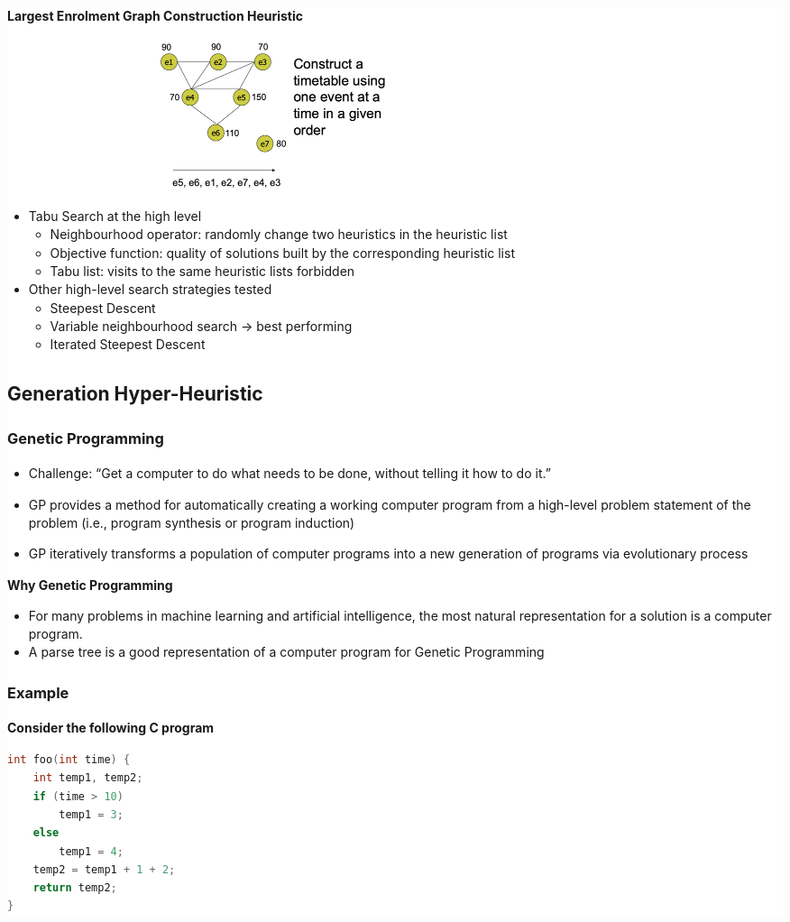 **Largest Enrolment Graph Construction Heuristic**

<img src="assets/Screenshot 2024-05-19 at 17.02.35.png" alt="Screenshot 2024-05-19 at 17.02.35" style="zoom:50%;" />

-   Tabu Search at the high level
    -   Neighbourhood operator: randomly change two heuristics in the heuristic list
    -   Objective function: quality of solutions built by the corresponding heuristic list
    -   Tabu list: visits to the same heuristic lists forbidden
-   Other high-level search strategies tested
    -   Steepest Descent 
    -   Variable neighbourhood search → best performing
    -   Iterated Steepest Descent

## Generation Hyper-Heuristic

### Genetic Programming

-   Challenge: “Get a computer to do what needs to be done, without telling it how to do it.”

-   GP provides a method for automatically creating a working computer program from a high-level problem statement of the problem (i.e., program synthesis or program induction) 
-   GP iteratively transforms a population of computer programs into a new generation of programs via evolutionary process

**Why Genetic Programming**

-   For many problems in machine learning and artificial intelligence, the most natural representation for a solution is a computer program.
-   A parse tree is a good representation of a computer program for Genetic Programming

### Example

**Consider the following C program**

```C
int foo(int time) {
    int temp1, temp2;
    if (time > 10) 
        temp1 = 3;
    else 
        temp1 = 4;
    temp2 = temp1 + 1 + 2;
    return temp2;
}
```
